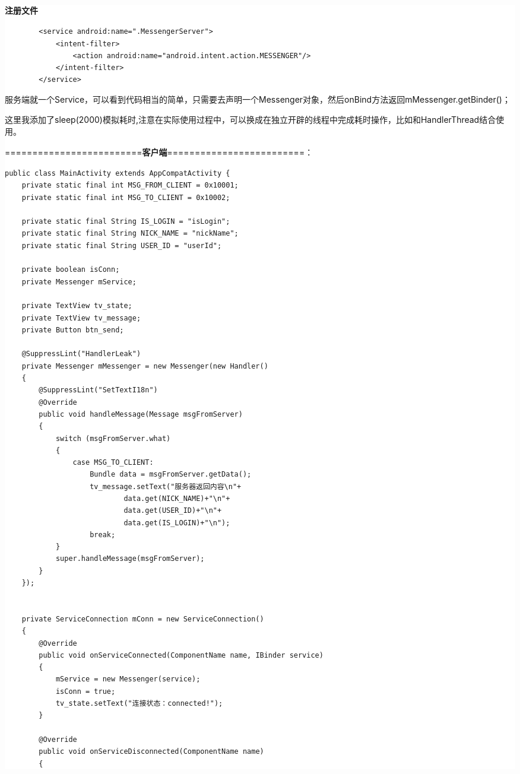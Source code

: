**注册文件**

```
        <service android:name=".MessengerServer">
            <intent-filter>
                <action android:name="android.intent.action.MESSENGER"/>
            </intent-filter>
        </service>
```
服务端就一个Service，可以看到代码相当的简单，只需要去声明一个Messenger对象，然后onBind方法返回mMessenger.getBinder()；

这里我添加了sleep(2000)模拟耗时,注意在实际使用过程中，可以换成在独立开辟的线程中完成耗时操作，比如和HandlerThread结合使用。

=========================**客户端**=========================：

```
public class MainActivity extends AppCompatActivity {
    private static final int MSG_FROM_CLIENT = 0x10001;
    private static final int MSG_TO_CLIENT = 0x10002;

    private static final String IS_LOGIN = "isLogin";
    private static final String NICK_NAME = "nickName";
    private static final String USER_ID = "userId";

    private boolean isConn;
    private Messenger mService;

    private TextView tv_state;
    private TextView tv_message;
    private Button btn_send;

    @SuppressLint("HandlerLeak")
    private Messenger mMessenger = new Messenger(new Handler()
    {
        @SuppressLint("SetTextI18n")
        @Override
        public void handleMessage(Message msgFromServer)
        {
            switch (msgFromServer.what)
            {
                case MSG_TO_CLIENT:
                    Bundle data = msgFromServer.getData();
                    tv_message.setText("服务器返回内容\n"+
                            data.get(NICK_NAME)+"\n"+
                            data.get(USER_ID)+"\n"+
                            data.get(IS_LOGIN)+"\n");
                    break;
            }
            super.handleMessage(msgFromServer);
        }
    });


    private ServiceConnection mConn = new ServiceConnection()
    {
        @Override
        public void onServiceConnected(ComponentName name, IBinder service)
        {
            mService = new Messenger(service);
            isConn = true;
            tv_state.setText("连接状态：connected!");
        }

        @Override
        public void onServiceDisconnected(ComponentName name)
        {
```